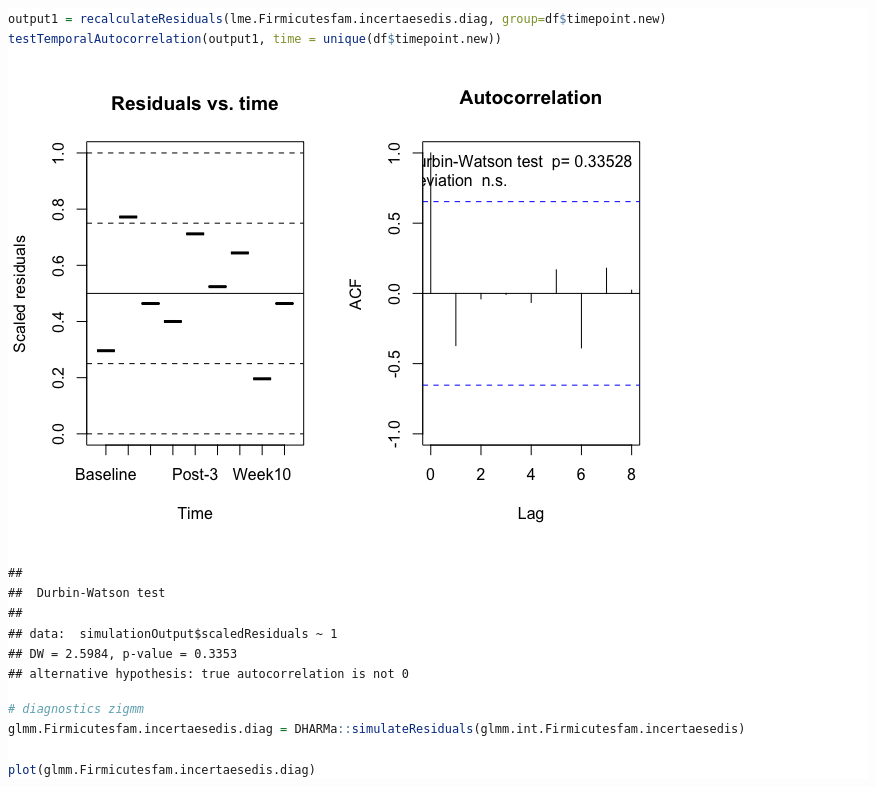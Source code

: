 ``` r
output1 = recalculateResiduals(lme.Firmicutesfam.incertaesedis.diag, group=df$timepoint.new)
testTemporalAutocorrelation(output1, time = unique(df$timepoint.new))
```

![](Top_15_Mixed_Models_files/figure-gfm/unnamed-chunk-28-10.png)

    ## 
    ##  Durbin-Watson test
    ## 
    ## data:  simulationOutput$scaledResiduals ~ 1
    ## DW = 2.5984, p-value = 0.3353
    ## alternative hypothesis: true autocorrelation is not 0

``` r
# diagnostics zigmm
glmm.Firmicutesfam.incertaesedis.diag = DHARMa::simulateResiduals(glmm.int.Firmicutesfam.incertaesedis)

plot(glmm.Firmicutesfam.incertaesedis.diag)
```
